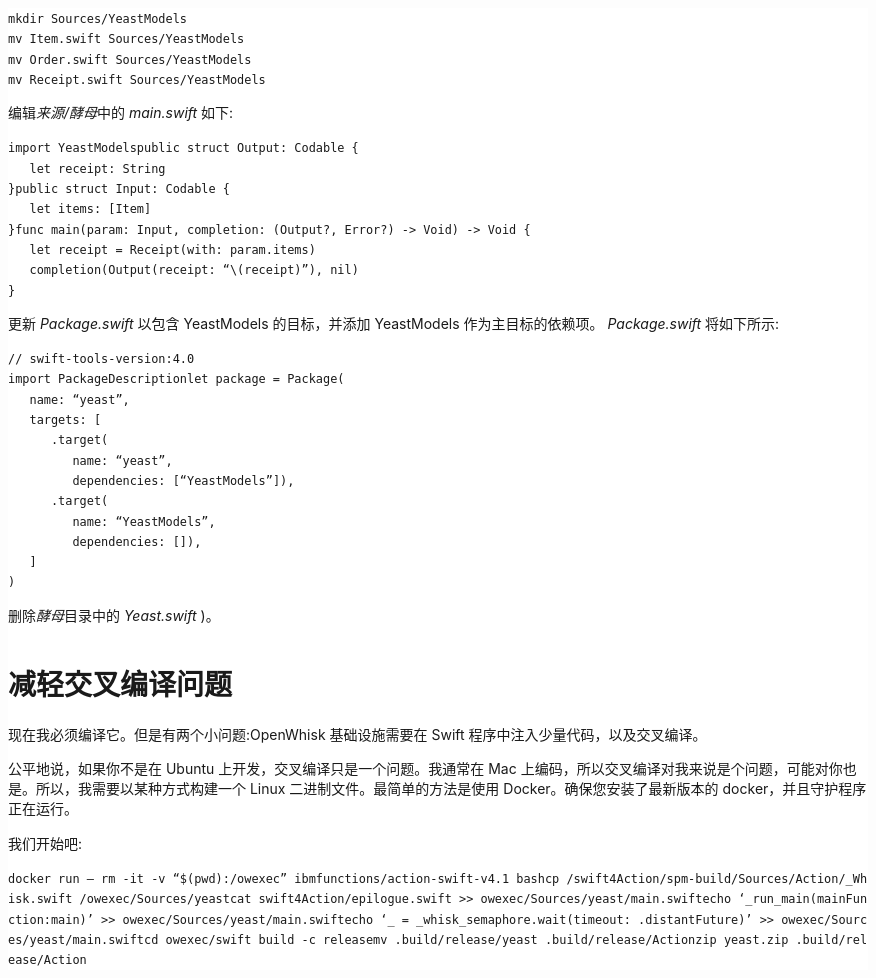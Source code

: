 ```
mkdir Sources/YeastModels
mv Item.swift Sources/YeastModels
mv Order.swift Sources/YeastModels
mv Receipt.swift Sources/YeastModels
```

编辑*来源/酵母*中的 *main.swift* 如下:

```
import YeastModelspublic struct Output: Codable {
   let receipt: String
}public struct Input: Codable {
   let items: [Item]
}func main(param: Input, completion: (Output?, Error?) -> Void) -> Void {
   let receipt = Receipt(with: param.items)
   completion(Output(receipt: “\(receipt)”), nil)
}
```

更新 *Package.swift* 以包含 YeastModels 的目标，并添加 YeastModels 作为主目标的依赖项。 *Package.swift* 将如下所示:

```
// swift-tools-version:4.0
import PackageDescriptionlet package = Package(
   name: “yeast”,
   targets: [
      .target(
         name: “yeast”,
         dependencies: [“YeastModels”]),
      .target(
         name: “YeastModels”,
         dependencies: []),
   ]
)
```

删除*酵母*目录中的 *Yeast.swift* )。

# 减轻交叉编译问题

现在我必须编译它。但是有两个小问题:OpenWhisk 基础设施需要在 Swift 程序中注入少量代码，以及交叉编译。

公平地说，如果你不是在 Ubuntu 上开发，交叉编译只是一个问题。我通常在 Mac 上编码，所以交叉编译对我来说是个问题，可能对你也是。所以，我需要以某种方式构建一个 Linux 二进制文件。最简单的方法是使用 Docker。确保您安装了最新版本的 docker，并且守护程序正在运行。

我们开始吧:

```
docker run — rm -it -v “$(pwd):/owexec” ibmfunctions/action-swift-v4.1 bashcp /swift4Action/spm-build/Sources/Action/_Whisk.swift /owexec/Sources/yeastcat swift4Action/epilogue.swift >> owexec/Sources/yeast/main.swiftecho ‘_run_main(mainFunction:main)’ >> owexec/Sources/yeast/main.swiftecho ‘_ = _whisk_semaphore.wait(timeout: .distantFuture)’ >> owexec/Sources/yeast/main.swiftcd owexec/swift build -c releasemv .build/release/yeast .build/release/Actionzip yeast.zip .build/release/Action
```
